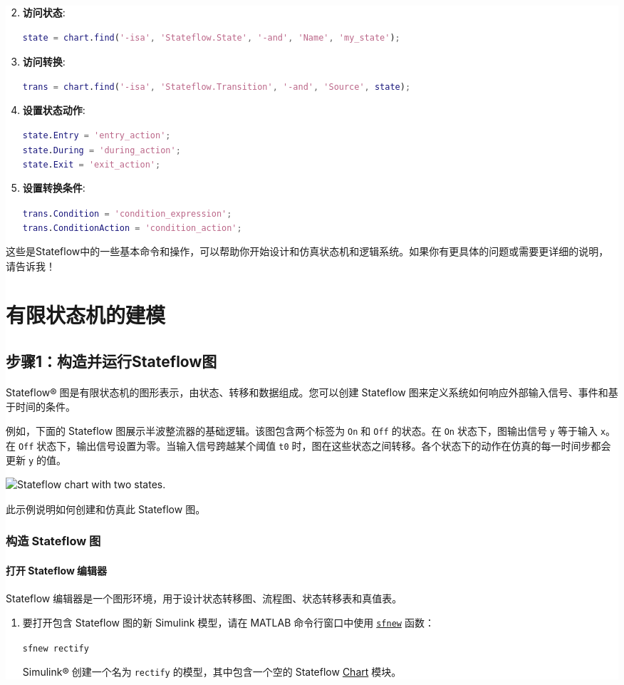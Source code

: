 2. **访问状态**:

   ```matlab
   state = chart.find('-isa', 'Stateflow.State', '-and', 'Name', 'my_state');
   ```

3. **访问转换**:

   ```matlab
   trans = chart.find('-isa', 'Stateflow.Transition', '-and', 'Source', state);
   ```

4. **设置状态动作**:

   ```matlab
   state.Entry = 'entry_action';
   state.During = 'during_action';
   state.Exit = 'exit_action';
   ```

5. **设置转换条件**:

   ```matlab
   trans.Condition = 'condition_expression';
   trans.ConditionAction = 'condition_action';
   ```

这些是Stateflow中的一些基本命令和操作，可以帮助你开始设计和仿真状态机和逻辑系统。如果你有更具体的问题或需要更详细的说明，请告诉我！

# 有限状态机的建模

## 步骤1：构造并运行Stateflow图

Stateflow® 图是有限状态机的图形表示，由状态、转移和数据组成。您可以创建 Stateflow 图来定义系统如何响应外部输入信号、事件和基于时间的条件。

例如，下面的 Stateflow 图展示半波整流器的基础逻辑。该图包含两个标签为 `On` 和 `Off` 的状态。在 `On` 状态下，图输出信号 `y` 等于输入 `x`。在 `Off` 状态下，输出信号设置为零。当输入信号跨越某个阈值 `t0` 时，图在这些状态之间转移。各个状态下的动作在仿真的每一时间步都会更新 `y` 的值。

![Stateflow chart with two states.](https://ww2.mathworks.cn/help/stateflow/gs/rectify-step4.png)



此示例说明如何创建和仿真此 Stateflow 图。

### 构造 Stateflow 图

#### 打开 Stateflow 编辑器

Stateflow 编辑器是一个图形环境，用于设计状态转移图、流程图、状态转移表和真值表。

1. 要打开包含 Stateflow 图的新 Simulink 模型，请在 MATLAB 命令行窗口中使用 [`sfnew`](https://ww2.mathworks.cn/help/stateflow/ref/sfnew.html) 函数：

   ```shell
   sfnew rectify
   ```

   Simulink® 创建一个名为 `rectify` 的模型，其中包含一个空的 Stateflow [Chart](https://ww2.mathworks.cn/help/stateflow/ref/chart.html) 模块。
